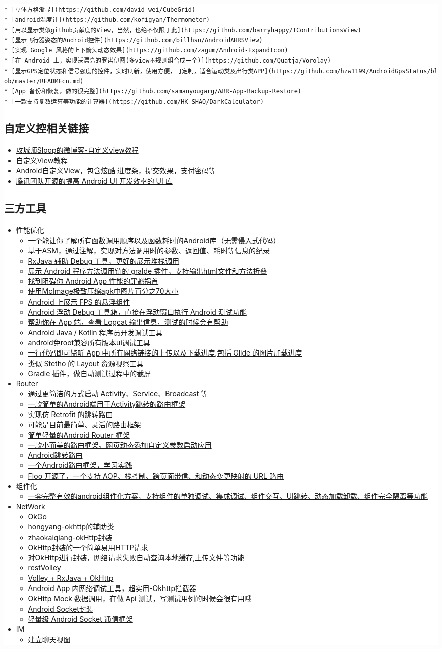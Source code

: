     * [立体方格渐显](https://github.com/david-wei/CubeGrid)
    * [android温度计](https://github.com/kofigyan/Thermometer)
    * [用以显示类似github贡献度的View，当然，也绝不仅限于此](https://github.com/barryhappy/TContributionsView)
    * [显示飞行器姿态的Android控件](https://github.com/billhsu/AndroidAHRSView)
    * [实现 Google 风格的上下箭头动态效果](https://github.com/zagum/Android-ExpandIcon) 
    * [在 Android 上，实现沃漂亮的罗诺伊图(多view不规则组合成一个)](https://github.com/Quatja/Vorolay)
    * [显示GPS定位状态和信号强度的控件，实时刷新，使用方便，可定制，适合运动类及出行类APP](https://github.com/hzw1199/AndroidGpsStatus/blob/master/READMEcn.md) 
    * [App 备份和恢复，做的很完整](https://github.com/samanyougarg/ABR-App-Backup-Restore)
    * [一款支持复数运算等功能的计算器](https://github.com/HK-SHAO/DarkCalculator)
   
   
## **自定义控相关链接**
* [攻城师Sloop的微博客-自定义view教程](https://github.com/GcsSloop/SloopBlog)
* [自定义View教程](https://github.com/Idtk/Blog/tree/master/Blog)
* [Android自定义View，包含炫酷 进度条，提交效果，支付密码等](https://github.com/lygttpod/AndroidCustomView)
* [腾讯团队开源的提高 Android UI 开发效率的 UI 库](https://github.com/QMUI/QMUI_Android)
 
## **三方工具**

* 性能优化
    * [一个能让你了解所有函数调用顺序以及函数耗时的Android库（无需侵入式代码）](https://github.com/zjw-swun/AppMethodOrder) 
    * [基于ASM，通过注解，实现对方法调用时的参数、返回值、耗时等信息的纪录](https://github.com/saymagic/Daffodil)
    * [RxJava 辅助 Debug 工具，更好的展示堆栈调用](https://github.com/T-Spoon/Traceur)
    * [展示 Android 程序方法调用链的 gralde 插件，支持输出html文件和方法折叠](https://github.com/CoXier/AppMethodTracking)
    * [找到阻碍你 Android App 性能的罪魁祸首](https://github.com/seiginonakama/BlockCanaryEx)
    * [使用McImage极致压缩apk中图片百分之70大小](https://github.com/Aweme/McImage/blob/master/README-CN.md)
    * [Android 上展示 FPS 的悬浮组件](https://github.com/friendlyrobotnyc/TinyDancer)
    * [Android 浮动 Debug 工具箱，直接在浮动窗口执行 Android 测试功能](https://github.com/hulab/debugkit)
    * [帮助你在 App 端，查看 Logcat 输出信息，测试的时候会有帮助](https://github.com/munix/LogcatTextView)
    * [Android Java / Kotlin 程序员开发调试工具](https://github.com/kiruto/debug-bottle/blob/1.0.1/README-ZH.md)
    * [android免root兼容所有版本ui调试工具](https://github.com/android-notes/SwissArmyKnife)
    * [一行代码即可监听 App 中所有网络链接的上传以及下载进度,包括 Glide 的图片加载进度](https://github.com/JessYanCoding/ProgressManager/blob/master/README-zh.md)
    * [类似 Stetho 的 Layout 资源视察工具](https://github.com/nekocode/ResourceInspector#)
    * [Gradle 插件，做自动测试过程中的截屏](https://github.com/Karumi/Shot)
* Router
    * [通过更简洁的方式启动 Activity、Service、Broadcast 等](https://github.com/Sausure/SmartGo)
    * [一款简单的Android端用于Activity跳转的路由框架](https://github.com/yjfnypeu/Router)
    * [实现仿 Retrofit 的跳转路由](https://github.com/nekocode/Meepo)
    * [可能是目前最简单、灵活的路由框架](https://github.com/chenenyu/Router) 
    * [简单轻量的Android Router 框架](https://github.com/themores/AntCaves)
    * [一款小而美的路由框架。网页动态添加自定义参数启动应用](https://github.com/Jomes/routerSDK) 
    * [Android跳转路由](https://github.com/mzule/ActivityRouter)
    * [一个Android路由框架，学习实践](https://github.com/campusappcn/AndRouter)
    * [Floo 开源了，一个支持 AOP、栈控制、跨页面带信、和动态变更映射的 URL 路由 ](https://github.com/drakeet/Floo)
* 组件化
    * [一套完整有效的android组件化方案，支持组件的单独调试、集成调试、组件交互、UI跳转、动态加载卸载、组件完全隔离等功能](https://github.com/luojilab/DDComponentForAndroid)
* NetWork
    * [OkGo](https://github.com/jeasonlzy/okhttp-OkGo) 
    * [hongyang-okhttp的辅助类](https://github.com/hongyangAndroid/okhttp-utils)
    * [zhaokaiqiang-okHttp封装](https://github.com/ZhaoKaiQiang/OkHttpPlus)
    * [OkHttp封装的一个简单易用HTTP请求](https://github.com/pengjianbo/OkHttpFinal)
    * [对OkHttp进行封装，网络请求失败自动查询本地缓存,上传文件等功能](https://github.com/duzechao/OKHttpUtils)
    * [restVolley](https://github.com/HujiangTechnology/RestVolley)
    * [Volley + RxJava + OkHttp](https://github.com/kymjs/RxVolley)
    * [Android App 内网络调试工具，超实用-Okhttp拦截器](https://github.com/jgilfelt/chuck)
    * [OkHttp Mock 数据调用，在做 Api 测试，写测试用例的时候会很有用哦](https://github.com/mirrajabi/okhttp-json-mock) 
    * [Android Socket封装](https://github.com/vilyever/AndroidSocketClient)
    * [轻量级 Android Socket 通信框架](https://github.com/xuuhaoo/OkSocket)
* IM
    * [建立聊天视图](https://github.com/himanshu-soni/ChatMessageView)